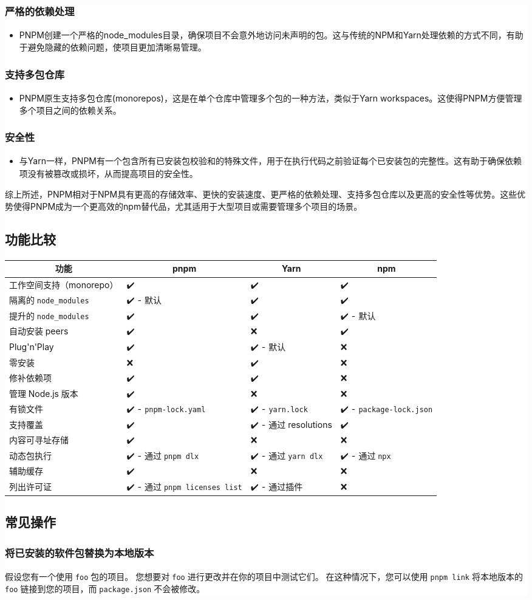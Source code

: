 ### **严格的依赖处理**

* PNPM创建一个严格的node_modules目录，确保项目不会意外地访问未声明的包。这与传统的NPM和Yarn处理依赖的方式不同，有助于避免隐藏的依赖问题，使项目更加清晰易管理。

### **支持多包仓库**

* PNPM原生支持多包仓库(monorepos)，这是在单个仓库中管理多个包的一种方法，类似于Yarn workspaces。这使得PNPM方便管理多个项目之间的依赖关系。

### **安全性**

* 与Yarn一样，PNPM有一个包含所有已安装包校验和的特殊文件，用于在执行代码之前验证每个已安装包的完整性。这有助于确保依赖项没有被篡改或损坏，从而提高项目的安全性。

综上所述，PNPM相对于NPM具有更高的存储效率、更快的安装速度、更严格的依赖处理、支持多包仓库以及更高的安全性等优势。这些优势使得PNPM成为一个更高效的npm替代品，尤其适用于大型项目或需要管理多个项目的场景。



## 功能比较

| 功能                     | pnpm                          | Yarn                 | npm                     |
| ------------------------ | ----------------------------- | -------------------- | ----------------------- |
| 工作空间支持（monorepo） | ✔️                             | ✔️                    | ✔️                       |
| 隔离的 `node_modules`    | ✔️ - 默认                      | ✔️                    | ✔️                       |
| 提升的 `node_modules`    | ✔️                             | ✔️                    | ✔️ - 默认                |
| 自动安装 peers           | ✔️                             | ❌                    | ✔️                       |
| Plug'n'Play              | ✔️                             | ✔️ - 默认             | ❌                       |
| 零安装                   | ❌                             | ✔️                    | ❌                       |
| 修补依赖项               | ✔️                             | ✔️                    | ❌                       |
| 管理 Node.js 版本        | ✔️                             | ❌                    | ❌                       |
| 有锁文件                 | ✔️ - `pnpm-lock.yaml`          | ✔️ - `yarn.lock`      | ✔️ - `package-lock.json` |
| 支持覆盖                 | ✔️                             | ✔️ - 通过 resolutions | ✔️                       |
| 内容可寻址存储           | ✔️                             | ❌                    | ❌                       |
| 动态包执行               | ✔️ - 通过 `pnpm dlx`           | ✔️ - 通过 `yarn dlx`  | ✔️ - 通过 `npx`          |
| 辅助缓存                 | ✔️                             | ❌                    | ❌                       |
| 列出许可证               | ✔️ - 通过 `pnpm licenses list` | ✔️ - 通过插件         | ❌                       |



## **常见操作**

### 将已安装的软件包替换为本地版本

假设您有一个使用 `foo` 包的项目。 您想要对 `foo` 进行更改并在你的项目中测试它们。 在这种情况下，您可以使用 `pnpm link` 将本地版本的 `foo` 链接到您的项目，而 `package.json` 不会被修改。
